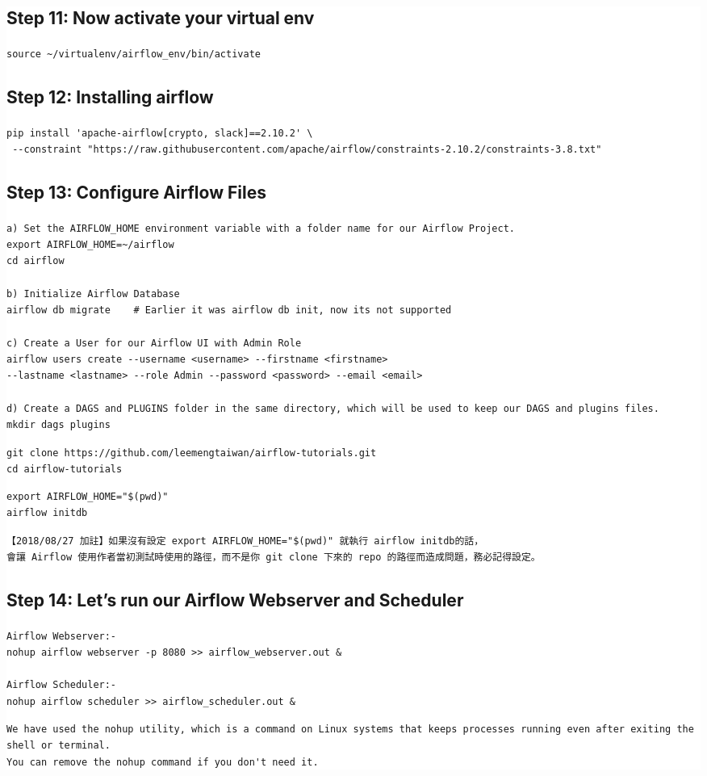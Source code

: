 ## Step 11: Now activate your virtual env  
```
source ~/virtualenv/airflow_env/bin/activate
```

## Step 12: Installing airflow  
```
pip install 'apache-airflow[crypto, slack]==2.10.2' \
 --constraint "https://raw.githubusercontent.com/apache/airflow/constraints-2.10.2/constraints-3.8.txt"
```

## Step 13: Configure Airflow Files  
```
a) Set the AIRFLOW_HOME environment variable with a folder name for our Airflow Project.
export AIRFLOW_HOME=~/airflow
cd airflow

b) Initialize Airflow Database
airflow db migrate    # Earlier it was airflow db init, now its not supported

c) Create a User for our Airflow UI with Admin Role
airflow users create --username <username> --firstname <firstname> 
--lastname <lastname> --role Admin --password <password> --email <email> 
 
d) Create a DAGS and PLUGINS folder in the same directory, which will be used to keep our DAGS and plugins files.
mkdir dags plugins
```

```
git clone https://github.com/leemengtaiwan/airflow-tutorials.git
cd airflow-tutorials
```
```
export AIRFLOW_HOME="$(pwd)"
airflow initdb
```
```
【2018/08/27 加註】如果沒有設定 export AIRFLOW_HOME="$(pwd)" 就執行 airflow initdb的話，
會讓 Airflow 使用作者當初測試時使用的路徑，而不是你 git clone 下來的 repo 的路徑而造成問題，務必記得設定。
```

## Step 14: Let’s run our Airflow Webserver and Scheduler  
```
Airflow Webserver:-
nohup airflow webserver -p 8080 >> airflow_webserver.out &

Airflow Scheduler:-
nohup airflow scheduler >> airflow_scheduler.out &
```
```
We have used the nohup utility, which is a command on Linux systems that keeps processes running even after exiting the shell or terminal. 
You can remove the nohup command if you don't need it.
```
